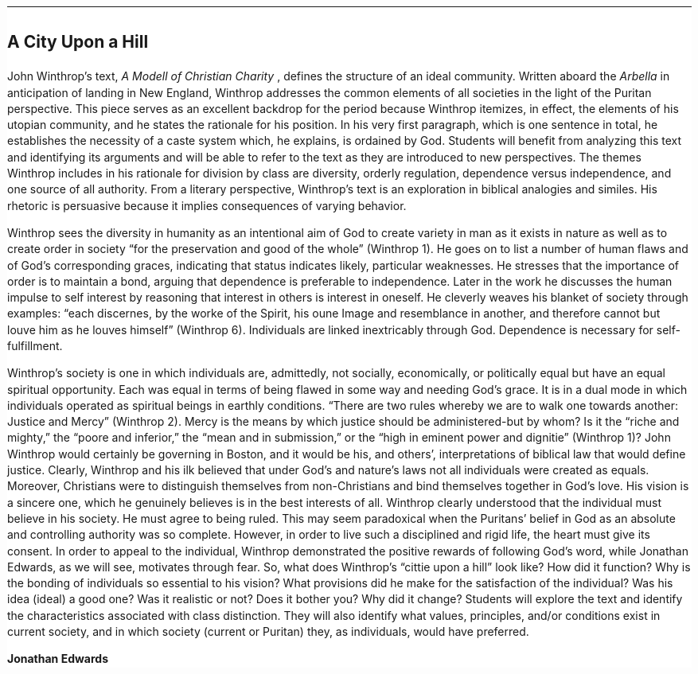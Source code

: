 
<hr/>
 <h2>
  A City Upon a Hill
 </h2>
 <p>
  John Winthrop’s text,
  <i>
   A Modell of Christian Charity
  </i>
  , defines the structure of an ideal community. Written aboard the
  <i>
   Arbella
  </i>
  in anticipation of landing in New England, Winthrop addresses the common elements of all societies in the light of the Puritan perspective. This piece serves as an excellent backdrop for the period because Winthrop itemizes, in effect, the elements of his utopian community, and he states the rationale for his position. In his very first paragraph, which is one sentence in total, he establishes the necessity of a caste system which, he explains, is ordained by God. Students will benefit from analyzing this text and identifying its arguments and will be able to refer to the text as they are introduced to new perspectives. The themes Winthrop includes in his rationale for division by class are diversity, orderly regulation, dependence versus independence, and one source of all authority. From a literary perspective, Winthrop’s text is an exploration in biblical analogies and similes. His rhetoric is persuasive because it implies consequences of varying behavior.
 </p>
<p>
  Winthrop sees the diversity in humanity as an intentional aim of God to create variety in man as it exists in nature as well as to create order in society “for the preservation and good of the whole” (Winthrop 1). He goes on to list a number of human flaws and of God’s corresponding graces, indicating that status indicates likely, particular weaknesses. He stresses that the importance of order is to maintain a bond, arguing that dependence is preferable to independence. Later in the work he discusses the human impulse to self interest by reasoning that interest in others is interest in oneself. He cleverly weaves his blanket of society through examples: “each discernes, by the worke of the Spirit, his oune Image and resemblance in another, and therefore cannot but louve him as he louves himself” (Winthrop 6). Individuals are linked inextricably through God. Dependence is necessary for self-fulfillment.
 </p>
<p>
  Winthrop’s society is one in which individuals are, admittedly, not socially, economically, or politically equal but have an equal spiritual opportunity. Each was equal in terms of being flawed in some way and needing God’s grace. It is in a dual mode in which individuals operated as spiritual beings in earthly conditions. “There are two rules whereby we are to walk one towards another: Justice and Mercy” (Winthrop 2). Mercy is the means by which justice should be administered-but by whom? Is it the “riche and mighty,” the “poore and inferior,” the “mean and in submission,” or the “high in eminent power and dignitie” (Winthrop 1)? John Winthrop would certainly be governing in Boston, and it would be his, and others’, interpretations of biblical law that would define justice. Clearly, Winthrop and his ilk believed that under God’s and nature’s laws not all individuals were created as equals. Moreover, Christians were to distinguish themselves from non-Christians and bind themselves together in God’s love. His vision is a sincere one, which he genuinely believes is in the best interests of all. Winthrop clearly understood that the individual must believe in his society. He must agree to being ruled. This may seem paradoxical when the Puritans’ belief in God as an absolute and controlling authority was so complete. However, in order to live such a disciplined and rigid life, the heart must give its consent. In order to appeal to the individual, Winthrop demonstrated the positive rewards of following God’s word, while Jonathan Edwards, as we will see, motivates through fear. So, what does Winthrop’s “cittie upon a hill” look like? How did it function? Why is the bonding of individuals so essential to his vision? What provisions did he make for the satisfaction of the individual? Was his idea (ideal) a good one? Was it realistic or not? Does it bother you? Why did it change? Students will explore the text and identify the characteristics associated with class distinction. They will also identify what values, principles, and/or conditions exist in current society, and in which society (current or Puritan) they, as individuals, would have preferred.
 </p>
<p>
  <b>
   Jonathan Edwards
